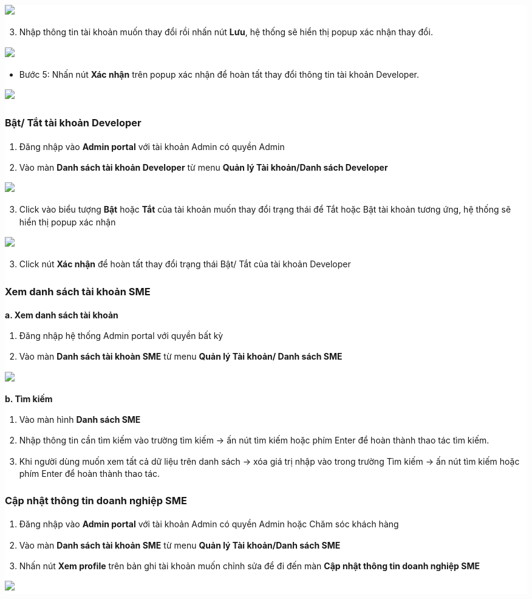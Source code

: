 ![](/img/AccountAdmin39.png)

3. Nhập thông tin tài khoản muốn thay đổi rồi nhấn nút **Lưu**, hệ thống sẽ hiển thị popup xác nhận thay đổi.

![](/img/AccountAdmin40.png)

-   Bước 5: Nhấn nút **Xác nhận** trên popup xác nhận để hoàn tất thay đổi thông tin tài khoản Developer.

![](/img/AccountAdmin41.png)

### Bật/ Tắt tài khoản Developer

1. Đăng nhập vào **Admin portal** với tài khoản Admin có quyền Admin

2. Vào màn **Danh sách tài khoản Developer** từ menu **Quản lý Tài khoản/Danh sách Developer**

![](/img/AccountAdmin42.png)

3. Click vào biểu tượng **Bật** hoặc **Tắt** của tài khoản muốn thay đổi trạng thái để Tắt hoặc Bật tài khoản tương ứng, hệ thống sẽ hiển thị popup xác nhận

![](/img/AccountAdmin43.png)

3. Click nút **Xác nhận** để hoàn tất thay đổi trạng thái Bật/ Tắt của tài khoản Developer

### Xem danh sách tài khoản SME

**a. Xem danh sách tài khoản**

1. Đăng nhập hệ thống Admin portal với quyền bất kỳ

2. Vào màn **Danh sách tài khoàn SME** từ menu **Quản lý Tài khoản/ Danh sách SME**

![](/img/AccountAdmin44.png)

**b. Tìm kiếm**

1. Vào màn hình **Danh sách SME**

2. Nhập thông tin cần tìm kiếm vào trường tìm kiếm -> ấn nút tìm kiếm hoặc phím Enter để hoàn thành thao tác tìm kiếm.

3. Khi người dùng muốn xem tất cả dữ liệu trên danh sách -> xóa giá trị nhập vào trong trường Tìm kiếm -> ấn nút tìm kiếm hoặc phím Enter để hoàn thành thao tác.

### Cập nhật thông tin doanh nghiệp SME

1. Đăng nhập vào **Admin portal** với tài khoản Admin có quyền Admin hoặc Chăm sóc khách hàng

2. Vào màn **Danh sách tài khoản SME** từ menu **Quản lý Tài khoản/Danh sách SME**

3. Nhấn nút **Xem profile** trên bản ghi tài khoản muốn chỉnh sửa để đi đến màn **Cập nhật thông tin doanh nghiệp SME**

![](/img/AccountAdmin45.png)
